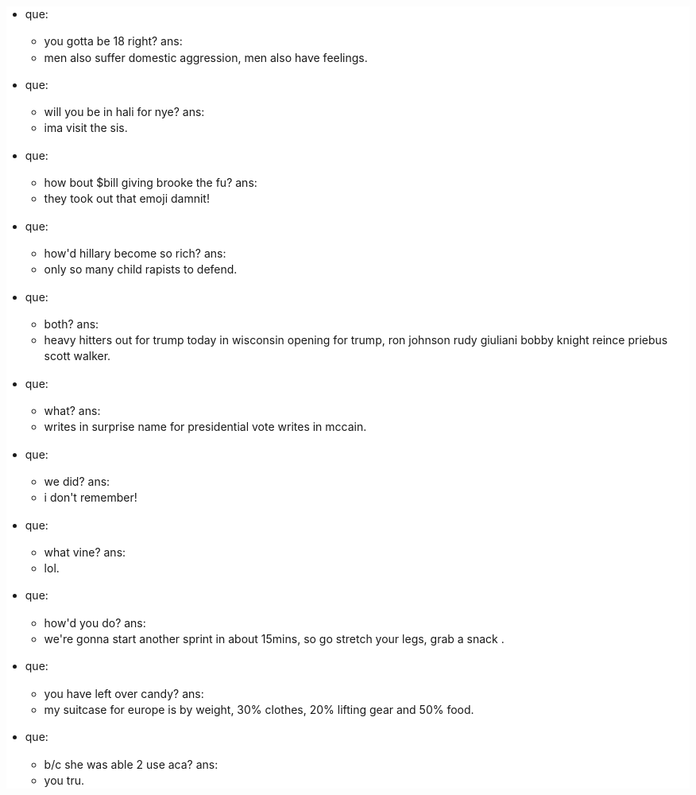 - que:
  - you gotta be 18 right?
  ans:
  - men also suffer domestic aggression, men also have feelings.

- que:
  - will you be in hali for nye?
  ans:
  - ima visit the sis.

- que:
  - how bout $bill giving brooke the fu?
  ans:
  - they took out that emoji damnit!

- que:
  - how'd hillary become so rich?
  ans:
  - only so many child rapists to defend.

- que:
  - both?
  ans:
  - heavy hitters out for trump today in wisconsin opening for trump, ron johnson rudy giuliani bobby knight reince priebus scott walker.

- que:
  - what?
  ans:
  - writes in surprise name for presidential vote writes in mccain.

- que:
  - we did?
  ans:
  - i don't remember!

- que:
  - what vine?
  ans:
  - lol.

- que:
  - how'd you do?
  ans:
  - we're gonna start another sprint in about 15mins, so go stretch your legs, grab a snack .

- que:
  - you have left over candy?
  ans:
  - my suitcase for europe is by weight, 30% clothes, 20% lifting gear and 50% food.

- que:
  - b/c she was able 2 use aca?
  ans:
  - you tru.
